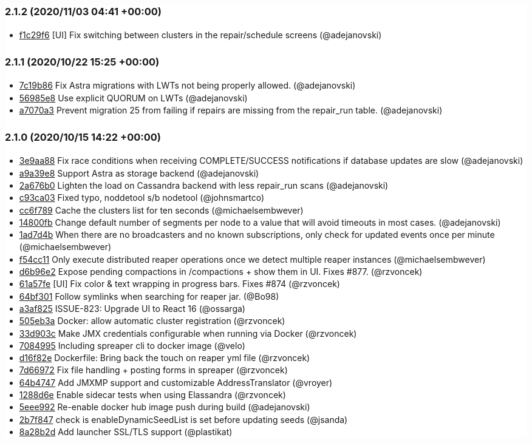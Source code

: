 ### 2.1.2 (2020/11/03 04:41 +00:00)
- [f1c29f6](https://github.com/thelastpickle/cassandra-reaper/commit/f1c29f6d1de69428d819a186aae1ddd29a4c88db) [UI] Fix switching between clusters in the repair/schedule screens (@adejanovski)

### 2.1.1 (2020/10/22 15:25 +00:00)
- [7c19b86](https://github.com/thelastpickle/cassandra-reaper/commit/7c19b86c6f6016bb5774a9bb7753b2dbf0438381) Fix Astra migrations with LWTs not being properly allowed. (@adejanovski)
- [56985e8](https://github.com/thelastpickle/cassandra-reaper/commit/56985e8753b6d33b0bd6c43d23ebe9c911ab6544) Use explicit QUORUM on LWTs (@adejanovski)
- [a7070a3](https://github.com/thelastpickle/cassandra-reaper/commit/a7070a32d56923e7ed240acfccdf4760f79e7276) Prevent migration 25 from failing if repairs are missing from the repair_run table. (@adejanovski)

### 2.1.0 (2020/10/15 14:22 +00:00)
- [3e9aa88](https://github.com/thelastpickle/cassandra-reaper/commit/3e9aa886757887be48b138289a7e9b9b4b374c56) Fix race conditions when receiving COMPLETE/SUCCESS notifications if database updates are slow (@adejanovski)
- [a9a39e8](https://github.com/thelastpickle/cassandra-reaper/commit/a9a39e8de09d92479f1515460c52625ce0760a6d) Support Astra as storage backend (@adejanovski)
- [2a676b0](https://github.com/thelastpickle/cassandra-reaper/commit/2a676b049b73c31a4162c990f731263be3c21127) Lighten the load on Cassandra backend with less repair_run scans (@adejanovski)
- [c93ca03](https://github.com/thelastpickle/cassandra-reaper/commit/c93ca03ea1949c4aef9da01bfdae0da66846d3c8) Fixed typo, noddetool s/b nodetool (@johnsmartco)
- [cc6f789](https://github.com/thelastpickle/cassandra-reaper/commit/cc6f789f84dc86ce65a609e4a3d4a54b723eb58e) Cache the clusters list for ten seconds (@michaelsembwever)
- [14800fb](https://github.com/thelastpickle/cassandra-reaper/commit/14800fbc827a4bab95b60da0b69c9d56b348f565) Change default number of segments per node to a value that will avoid timeouts in most cases. (@adejanovski)
- [1ad7d4b](https://github.com/thelastpickle/cassandra-reaper/commit/1ad7d4b12bab4acb524f7e828ddf60fe62ba5e8e) When there are no broadcasters and no known subscriptions, only check for updated events once per minute (@michaelsembwever)
- [f54cc11](https://github.com/thelastpickle/cassandra-reaper/commit/f54cc116a73a5bc97e477f6d9dddd36405fb1ec8) Only execute distributed reaper operations once we detect multiple reaper instances (@michaelsembwever)
- [d6b96e2](https://github.com/thelastpickle/cassandra-reaper/commit/d6b96e227cb572486555fe01047170bf62a4152a) Expose pending compactions in /compactions + show them in UI. Fixes #877. (@rzvoncek)
- [61a57fe](https://github.com/thelastpickle/cassandra-reaper/commit/61a57fe66d24beb656f401a31fe227855c3a53ed) [UI] Fix color & text wrapping in progress bars. Fixes #874 (@rzvoncek)
- [64bf301](https://github.com/thelastpickle/cassandra-reaper/commit/64bf30172cf1ec9cf2ebe1ca5f54708e5543e30b) Follow symlinks when searching for reaper jar. (@Bo98)
- [a3af825](https://github.com/thelastpickle/cassandra-reaper/commit/a3af82530d79006bf8850a3efd6e829571b94ea6) ISSUE-823: Upgrade UI to React 16 (@ossarga)
- [505eb3a](https://github.com/thelastpickle/cassandra-reaper/commit/505eb3afb2deb0c7bcc9ceeba8e13d2278d883f5) Docker: allow automatic cluster registration (@rzvoncek)
- [33d903c](https://github.com/thelastpickle/cassandra-reaper/commit/33d903c858e31f606e0a0ab79de601d56aed6ce1) Make JMX credentials configurable when running via Docker (@rzvoncek)
- [7084995](https://github.com/thelastpickle/cassandra-reaper/commit/708499509213fe17d155f93878b2c0578c36f527) Including spreaper cli to docker image (@velo)
- [d16f82e](https://github.com/thelastpickle/cassandra-reaper/commit/d16f82e91ad64598e179a97869ab8232ecd4c83e) Dockerfile: Bring back the touch on reaper yml file (@rzvoncek)
- [7d66972](https://github.com/thelastpickle/cassandra-reaper/commit/7d66972362515bb068f89473653b8a3f7b706598) Fix file handling + posting forms in spreaper (@rzvoncek)
- [64b4747](https://github.com/thelastpickle/cassandra-reaper/commit/64b4747fe2ac9c0f1ae7e19616c9bc92bf79ceec) Add JMXMP support and customizable AddressTranslator (@vroyer)
- [1288d6e](https://github.com/thelastpickle/cassandra-reaper/commit/1288d6ed4fa89005a8d32ef08ec6d3f851e37b4f) Enable sidecar tests when using Elassandra (@rzvoncek)
- [5eee992](https://github.com/thelastpickle/cassandra-reaper/commit/5eee9924c27ea77b780a16782131858e5b609d1a) Re-enable docker hub image push during build (@adejanovski)
- [2b7f847](https://github.com/thelastpickle/cassandra-reaper/commit/2b7f8474a99b962a0b1a5818cfe56654abcb5148) check is enableDynamicSeedList is set before updating seeds (@jsanda)
- [8a28b2d](https://github.com/thelastpickle/cassandra-reaper/commit/8a28b2d618e5df4c149dff66ab7108bbbb63d28d) Add launcher SSL/TLS support (@plastikat)
